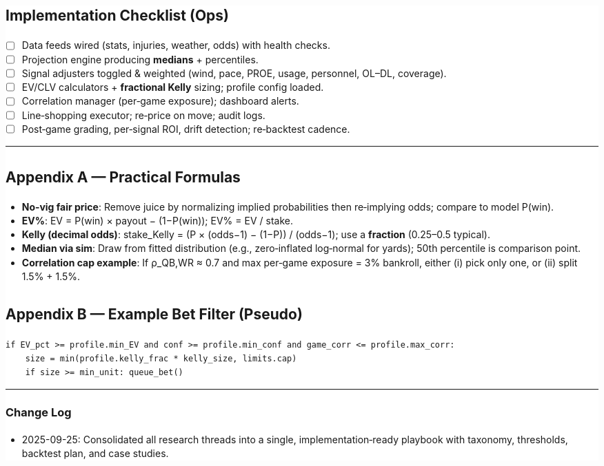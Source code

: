 ## Implementation Checklist (Ops)
- [ ] Data feeds wired (stats, injuries, weather, odds) with health checks.  
- [ ] Projection engine producing **medians** + percentiles.  
- [ ] Signal adjusters toggled & weighted (wind, pace, PROE, usage, personnel, OL–DL, coverage).  
- [ ] EV/CLV calculators + **fractional Kelly** sizing; profile config loaded.  
- [ ] Correlation manager (per‑game exposure); dashboard alerts.  
- [ ] Line‑shopping executor; re‑price on move; audit logs.  
- [ ] Post‑game grading, per‑signal ROI, drift detection; re‑backtest cadence.

---

## Appendix A — Practical Formulas
- **No‑vig fair price**: Remove juice by normalizing implied probabilities then re‑implying odds; compare to model P(win).  
- **EV%**: EV = P(win) × payout − (1−P(win)); EV% = EV / stake.  
- **Kelly (decimal odds)**: stake_Kelly = (P × (odds−1) − (1−P)) / (odds−1); use a **fraction** (0.25–0.5 typical).  
- **Median via sim**: Draw from fitted distribution (e.g., zero‑inflated log‑normal for yards); 50th percentile is comparison point.  
- **Correlation cap example**: If ρ_QB,WR ≈ 0.7 and max per‑game exposure = 3% bankroll, either (i) pick only one, or (ii) split 1.5% + 1.5%.

## Appendix B — Example Bet Filter (Pseudo)
```
if EV_pct >= profile.min_EV and conf >= profile.min_conf and game_corr <= profile.max_corr:
    size = min(profile.kelly_frac * kelly_size, limits.cap)
    if size >= min_unit: queue_bet()
```

---

### Change Log
- 2025-09-25: Consolidated all research threads into a single, implementation‑ready playbook with taxonomy, thresholds, backtest plan, and case studies.
